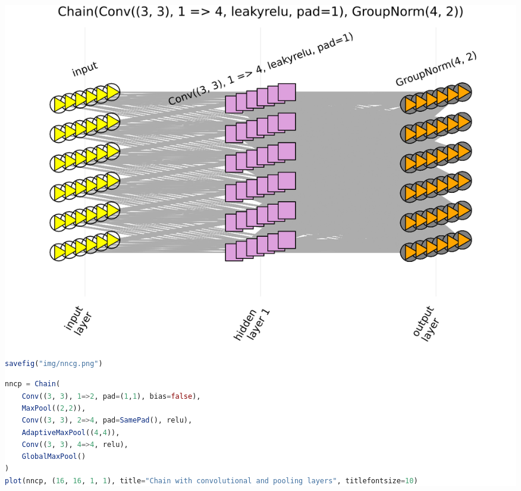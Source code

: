 ![](3611096667.svg)

````julia
savefig("img/nncg.png")
````

````julia
nncp = Chain(
    Conv((3, 3), 1=>2, pad=(1,1), bias=false),
    MaxPool((2,2)),
    Conv((3, 3), 2=>4, pad=SamePad(), relu),
    AdaptiveMaxPool((4,4)),
    Conv((3, 3), 4=>4, relu),
    GlobalMaxPool()
)
plot(nncp, (16, 16, 1, 1), title="Chain with convolutional and pooling layers", titlefontsize=10)
````